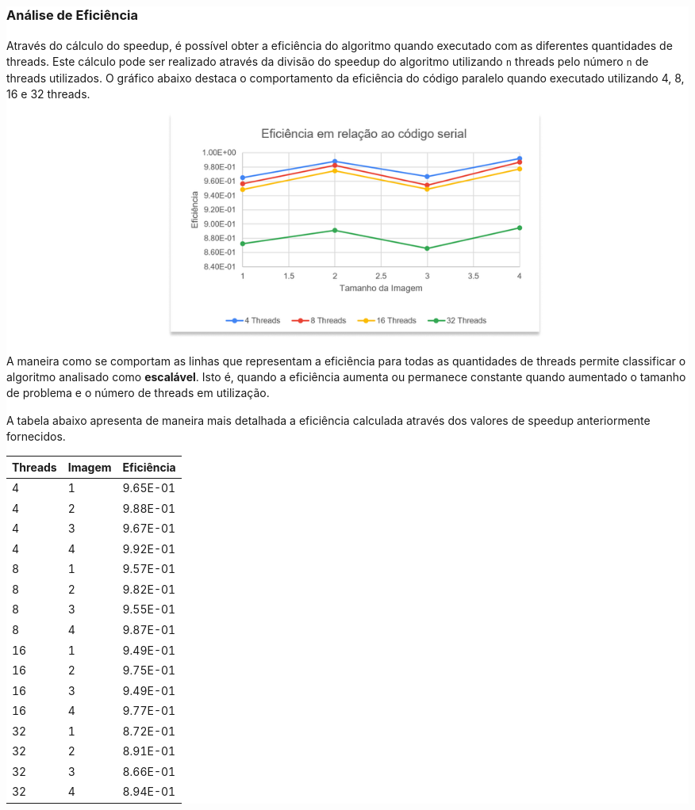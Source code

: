 ### **Análise de Eficiência**

Através do cálculo do speedup, é possível obter a eficiência do algoritmo quando executado com as diferentes quantidades de threads. Este cálculo pode ser realizado através da divisão do speedup do algoritmo utilizando `n` threads pelo número `n` de threads utilizados. O gráfico abaixo destaca o comportamento da eficiência do código paralelo quando executado utilizando 4, 8, 16 e 32 threads.

![Alt Eficiêcia x Tamanhos do Problema](./data/Eficiencia.png)

A maneira como se comportam as linhas que representam a eficiência para todas as quantidades de threads permite classificar o algoritmo analisado como **escalável**. Isto é, quando a eficiência aumenta ou permanece constante quando aumentado o tamanho de problema e o número de threads em utilização.

A tabela abaixo apresenta de maneira mais detalhada a eficiência calculada através dos valores de speedup anteriormente fornecidos.

| Threads | Imagem | Eficiência |
| ------- | ------ | ---------- |
| 4       | 1      | 9.65E-01   |
| 4       | 2      | 9.88E-01   |
| 4       | 3      | 9.67E-01   |
| 4       | 4      | 9.92E-01   |
| 8       | 1      | 9.57E-01   |
| 8       | 2      | 9.82E-01   |
| 8       | 3      | 9.55E-01   |
| 8       | 4      | 9.87E-01   |
| 16      | 1      | 9.49E-01   |
| 16      | 2      | 9.75E-01   |
| 16      | 3      | 9.49E-01   |
| 16      | 4      | 9.77E-01   |
| 32      | 1      | 8.72E-01   |
| 32      | 2      | 8.91E-01   |
| 32      | 3      | 8.66E-01   |
| 32      | 4      | 8.94E-01   |
